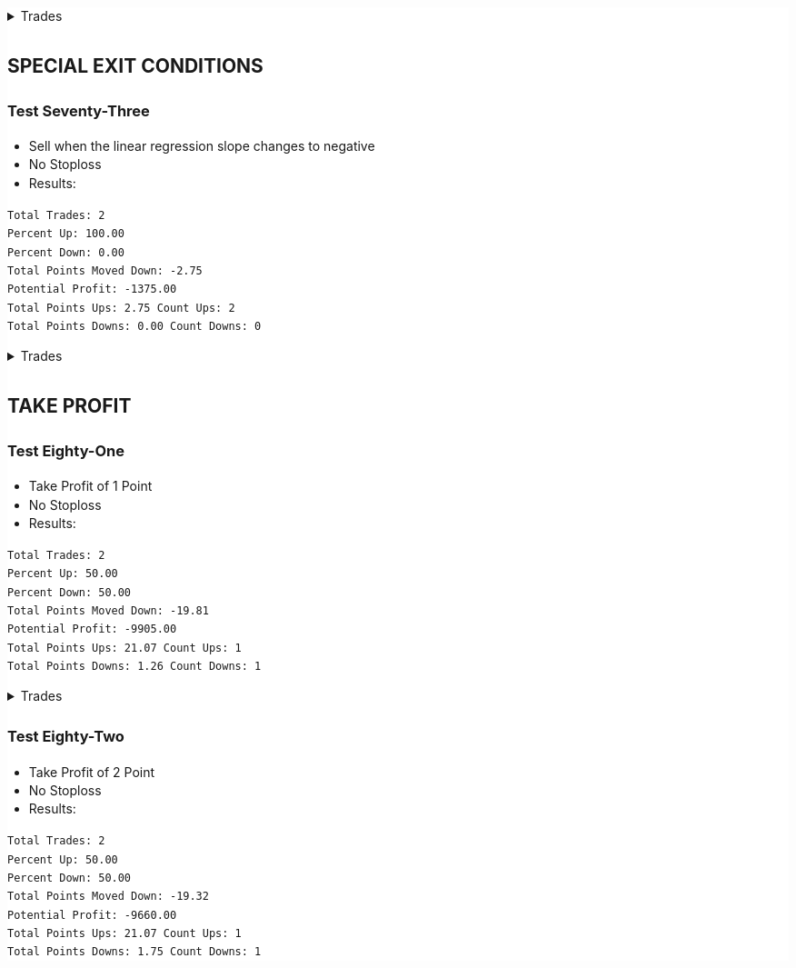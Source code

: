 <details><summary>Trades</summary></details>

## SPECIAL EXIT CONDITIONS 

### Test Seventy-Three
* Sell when the linear regression slope changes to negative
* No Stoploss
* Results:
```
Total Trades: 2
Percent Up: 100.00
Percent Down: 0.00
Total Points Moved Down: -2.75
Potential Profit: -1375.00
Total Points Ups: 2.75 Count Ups: 2
Total Points Downs: 0.00 Count Downs: 0
```

<details><summary>Trades</summary></details>

## TAKE PROFIT

### Test Eighty-One
* Take Profit of 1 Point
* No Stoploss
* Results:
```
Total Trades: 2
Percent Up: 50.00
Percent Down: 50.00
Total Points Moved Down: -19.81
Potential Profit: -9905.00
Total Points Ups: 21.07 Count Ups: 1
Total Points Downs: 1.26 Count Downs: 1
```

<details><summary>Trades</summary></details>

### Test Eighty-Two
* Take Profit of 2 Point
* No Stoploss
* Results:
```
Total Trades: 2
Percent Up: 50.00
Percent Down: 50.00
Total Points Moved Down: -19.32
Potential Profit: -9660.00
Total Points Ups: 21.07 Count Ups: 1
Total Points Downs: 1.75 Count Downs: 1
```
